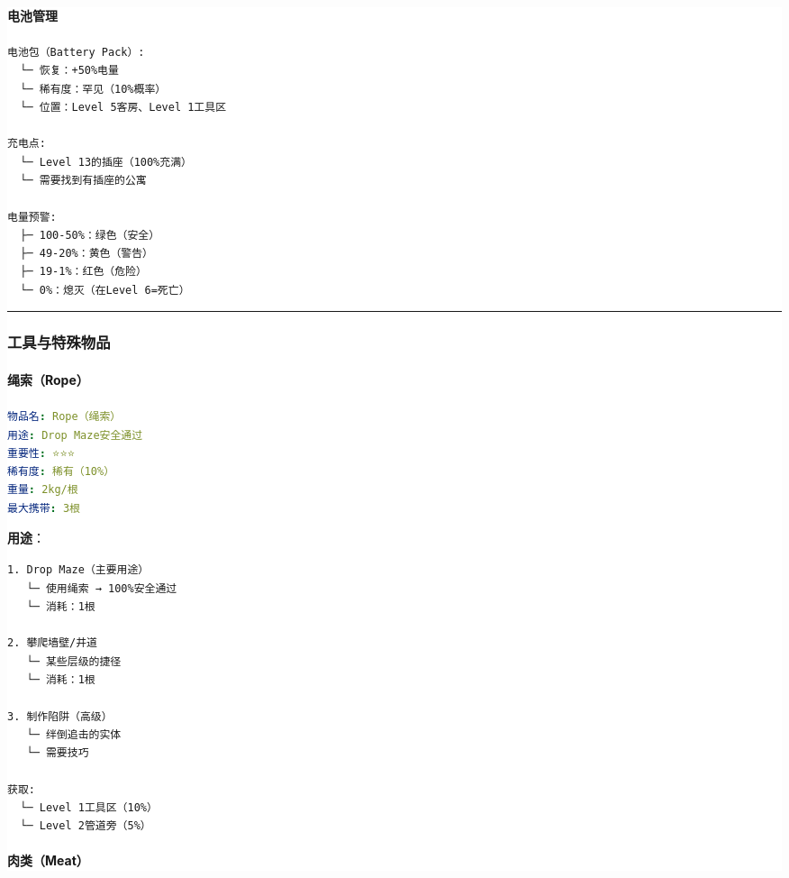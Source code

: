 #### 电池管理

```
电池包（Battery Pack）:
  └─ 恢复：+50%电量
  └─ 稀有度：罕见（10%概率）
  └─ 位置：Level 5客房、Level 1工具区

充电点:
  └─ Level 13的插座（100%充满）
  └─ 需要找到有插座的公寓

电量预警:
  ├─ 100-50%：绿色（安全）
  ├─ 49-20%：黄色（警告）
  ├─ 19-1%：红色（危险）
  └─ 0%：熄灭（在Level 6=死亡）
```

---

### 工具与特殊物品

#### 绳索（Rope）

```yaml
物品名: Rope（绳索）
用途: Drop Maze安全通过
重要性: ⭐⭐⭐
稀有度: 稀有（10%）
重量: 2kg/根
最大携带: 3根
```

**用途**：
```
1. Drop Maze（主要用途）
   └─ 使用绳索 → 100%安全通过
   └─ 消耗：1根

2. 攀爬墙壁/井道
   └─ 某些层级的捷径
   └─ 消耗：1根

3. 制作陷阱（高级）
   └─ 绊倒追击的实体
   └─ 需要技巧

获取:
  └─ Level 1工具区（10%）
  └─ Level 2管道旁（5%）
```

#### 肉类（Meat）
